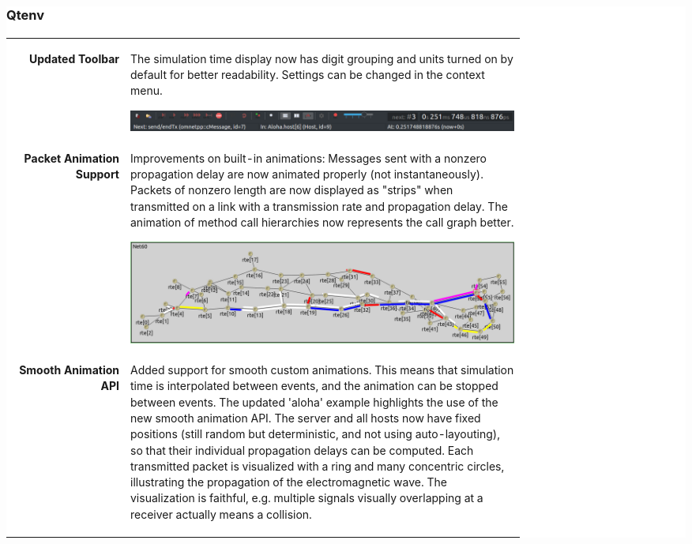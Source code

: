 <h3>Qtenv</h3>

<table cellpadding="10" cellspacing="0" > <colgroup> <col width="150"> <col width="500"> </colgroup>
<tbody>

<tr><td><p align="right"><b>Updated Toolbar</b></p></td>
<td><p>The simulation time display now has digit grouping and units turned on by
       default for better readability. Settings can be changed in the context menu.
</p>
<img width="800" src="images/51-qtenv-toolbar.png">
</td></tr>

<tr><td><p align="right"><b>Packet Animation Support</b></p></td>
<td><p>Improvements on built-in animations: Messages sent with a nonzero propagation
        delay are now animated properly (not instantaneously). Packets of nonzero
        length are now displayed as "strips" when transmitted on a link with a
        transmission rate and propagation delay. The animation of method call
        hierarchies now represents the call graph better.
</p>
<img width="800" src="images/51-qtenv-anim1.png">
</td></tr>

<tr><td><p align="right"><b>Smooth Animation API</b></p></td>
<td><p>Added support for smooth custom animations. This means that simulation time is
       interpolated between events, and the animation can be stopped between events.
       The updated 'aloha' example highlights the use of the new smooth animation API.
       The server and all hosts now have fixed positions (still random but
       deterministic, and not using auto-layouting), so that their individual
       propagation delays can be computed. Each transmitted packet is visualized
       with a ring and many concentric circles, illustrating the propagation of the
       electromagnetic wave. The visualization is faithful, e.g. multiple signals
       visually overlapping at a receiver actually means a collision.
</p>